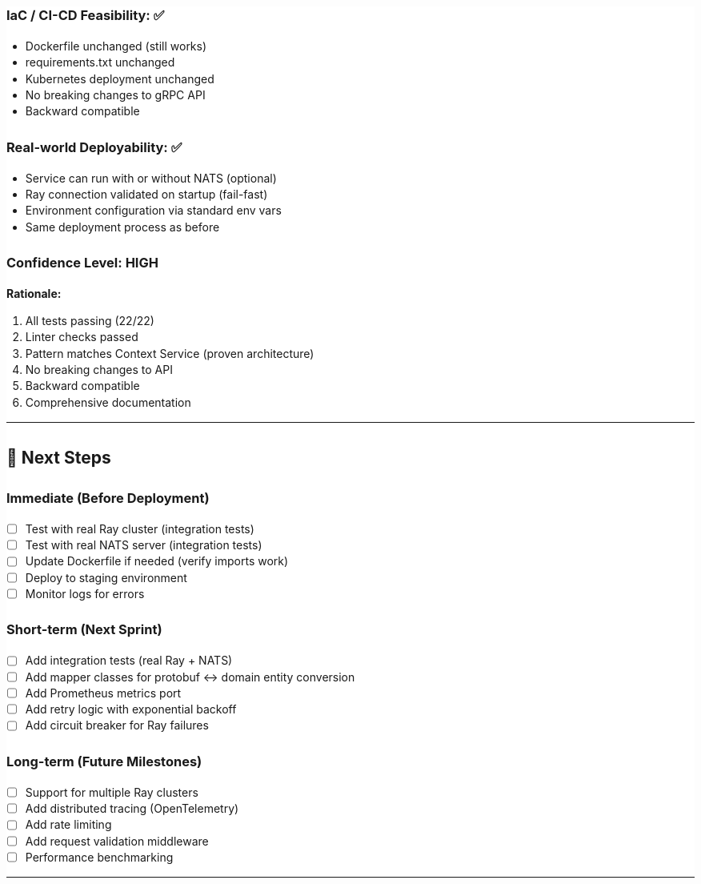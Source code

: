 ### IaC / CI-CD Feasibility: ✅
- Dockerfile unchanged (still works)
- requirements.txt unchanged
- Kubernetes deployment unchanged
- No breaking changes to gRPC API
- Backward compatible

### Real-world Deployability: ✅
- Service can run with or without NATS (optional)
- Ray connection validated on startup (fail-fast)
- Environment configuration via standard env vars
- Same deployment process as before

### Confidence Level: **HIGH**

**Rationale:**
1. All tests passing (22/22)
2. Linter checks passed
3. Pattern matches Context Service (proven architecture)
4. No breaking changes to API
5. Backward compatible
6. Comprehensive documentation

---

## 🚀 Next Steps

### Immediate (Before Deployment)
- [ ] Test with real Ray cluster (integration tests)
- [ ] Test with real NATS server (integration tests)
- [ ] Update Dockerfile if needed (verify imports work)
- [ ] Deploy to staging environment
- [ ] Monitor logs for errors

### Short-term (Next Sprint)
- [ ] Add integration tests (real Ray + NATS)
- [ ] Add mapper classes for protobuf ↔ domain entity conversion
- [ ] Add Prometheus metrics port
- [ ] Add retry logic with exponential backoff
- [ ] Add circuit breaker for Ray failures

### Long-term (Future Milestones)
- [ ] Support for multiple Ray clusters
- [ ] Add distributed tracing (OpenTelemetry)
- [ ] Add rate limiting
- [ ] Add request validation middleware
- [ ] Performance benchmarking

---
